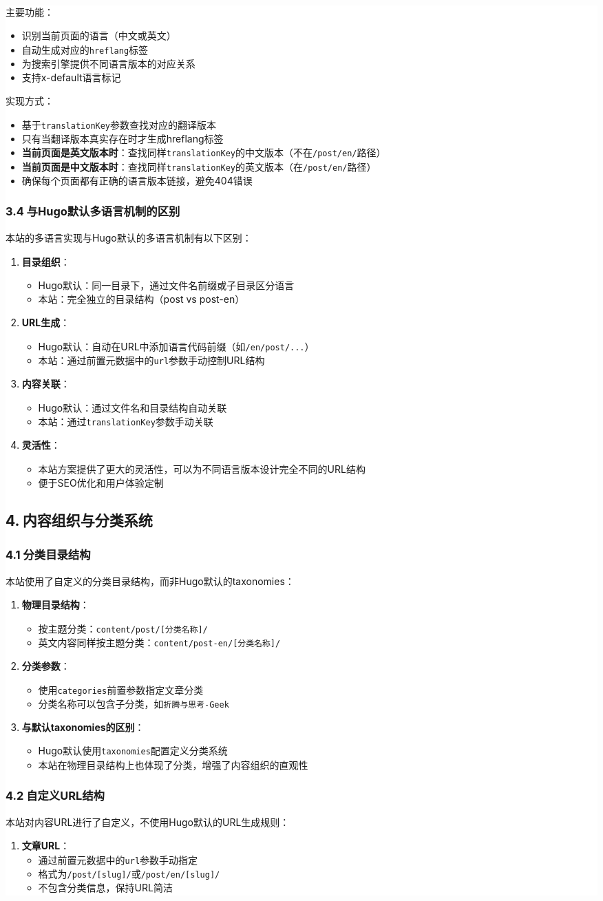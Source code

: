 主要功能：
- 识别当前页面的语言（中文或英文）
- 自动生成对应的`hreflang`标签
- 为搜索引擎提供不同语言版本的对应关系
- 支持x-default语言标记

实现方式：
- 基于`translationKey`参数查找对应的翻译版本
- 只有当翻译版本真实存在时才生成hreflang标签
- **当前页面是英文版本时**：查找同样`translationKey`的中文版本（不在`/post/en/`路径）
- **当前页面是中文版本时**：查找同样`translationKey`的英文版本（在`/post/en/`路径）
- 确保每个页面都有正确的语言版本链接，避免404错误

### 3.4 与Hugo默认多语言机制的区别
本站的多语言实现与Hugo默认的多语言机制有以下区别：

1. **目录组织**：
   - Hugo默认：同一目录下，通过文件名前缀或子目录区分语言
   - 本站：完全独立的目录结构（post vs post-en）

2. **URL生成**：
   - Hugo默认：自动在URL中添加语言代码前缀（如`/en/post/...`）
   - 本站：通过前置元数据中的`url`参数手动控制URL结构

3. **内容关联**：
   - Hugo默认：通过文件名和目录结构自动关联
   - 本站：通过`translationKey`参数手动关联

4. **灵活性**：
   - 本站方案提供了更大的灵活性，可以为不同语言版本设计完全不同的URL结构
   - 便于SEO优化和用户体验定制

## 4. 内容组织与分类系统

### 4.1 分类目录结构
本站使用了自定义的分类目录结构，而非Hugo默认的taxonomies：

1. **物理目录结构**：
   - 按主题分类：`content/post/[分类名称]/`
   - 英文内容同样按主题分类：`content/post-en/[分类名称]/`

2. **分类参数**：
   - 使用`categories`前置参数指定文章分类
   - 分类名称可以包含子分类，如`折腾与思考-Geek`

3. **与默认taxonomies的区别**：
   - Hugo默认使用`taxonomies`配置定义分类系统
   - 本站在物理目录结构上也体现了分类，增强了内容组织的直观性

### 4.2 自定义URL结构
本站对内容URL进行了自定义，不使用Hugo默认的URL生成规则：

1. **文章URL**：
   - 通过前置元数据中的`url`参数手动指定
   - 格式为`/post/[slug]/`或`/post/en/[slug]/`
   - 不包含分类信息，保持URL简洁
